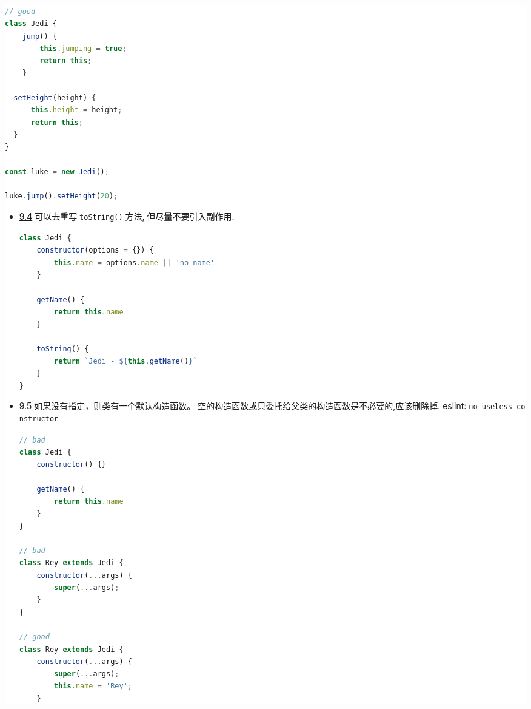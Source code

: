   ```javascript
  // good
  class Jedi {
      jump() {
          this.jumping = true;
          return this;
      }

    setHeight(height) {
        this.height = height;
        return this;
    }
  }

  const luke = new Jedi();

  luke.jump().setHeight(20);
  ```

<a name="constructors--tostring"></a><a name="9.4"></a>

- [9.4](#constructors--tostring) 可以去重写 `toString()` 方法, 但尽量不要引入副作用.

  ```javascript
  class Jedi {
      constructor(options = {}) {
          this.name = options.name || 'no name'
      }

      getName() {
          return this.name
      }

      toString() {
          return `Jedi - ${this.getName()}`
      }
  }
  ```

<a name="constructors--no-useless"></a><a name="9.5"></a>

- [9.5](#constructors--no-useless) 如果没有指定，则类有一个默认构造函数。 空的构造函数或只委托给父类的构造函数是不必要的,应该删除掉. eslint: [`no-useless-constructor`](https://eslint.org/docs/rules/no-useless-constructor)

  ```javascript
  // bad
  class Jedi {
      constructor() {}

      getName() {
          return this.name
      }
  }

  // bad
  class Rey extends Jedi {
      constructor(...args) {
          super(...args);
      }
  }

  // good
  class Rey extends Jedi {
      constructor(...args) {
          super(...args);
          this.name = 'Rey';
      }
  ```